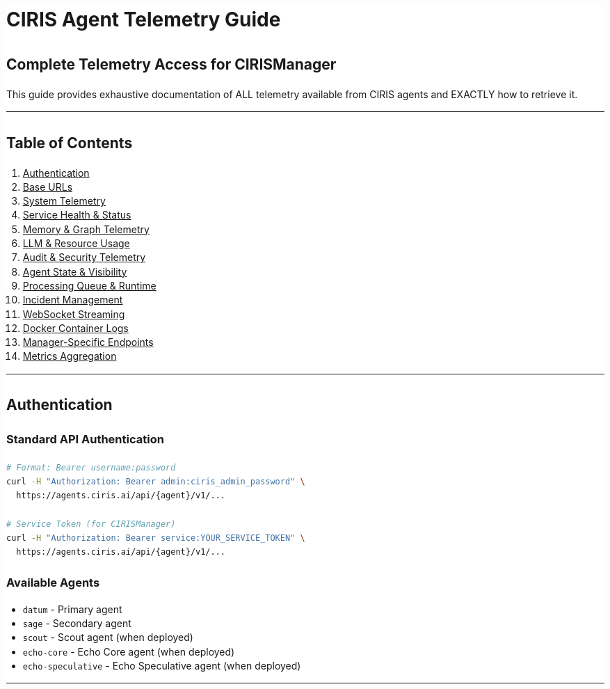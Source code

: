 # CIRIS Agent Telemetry Guide

## Complete Telemetry Access for CIRISManager

This guide provides exhaustive documentation of ALL telemetry available from CIRIS agents and EXACTLY how to retrieve it.

---

## Table of Contents

1. [Authentication](#authentication)
2. [Base URLs](#base-urls)
3. [System Telemetry](#system-telemetry)
4. [Service Health & Status](#service-health--status)
5. [Memory & Graph Telemetry](#memory--graph-telemetry)
6. [LLM & Resource Usage](#llm--resource-usage)
7. [Audit & Security Telemetry](#audit--security-telemetry)
8. [Agent State & Visibility](#agent-state--visibility)
9. [Processing Queue & Runtime](#processing-queue--runtime)
10. [Incident Management](#incident-management)
11. [WebSocket Streaming](#websocket-streaming)
12. [Docker Container Logs](#docker-container-logs)
13. [Manager-Specific Endpoints](#manager-specific-endpoints)
14. [Metrics Aggregation](#metrics-aggregation)

---

## Authentication

### Standard API Authentication
```bash
# Format: Bearer username:password
curl -H "Authorization: Bearer admin:ciris_admin_password" \
  https://agents.ciris.ai/api/{agent}/v1/...

# Service Token (for CIRISManager)
curl -H "Authorization: Bearer service:YOUR_SERVICE_TOKEN" \
  https://agents.ciris.ai/api/{agent}/v1/...
```

### Available Agents
- `datum` - Primary agent
- `sage` - Secondary agent
- `scout` - Scout agent (when deployed)
- `echo-core` - Echo Core agent (when deployed)
- `echo-speculative` - Echo Speculative agent (when deployed)

---
